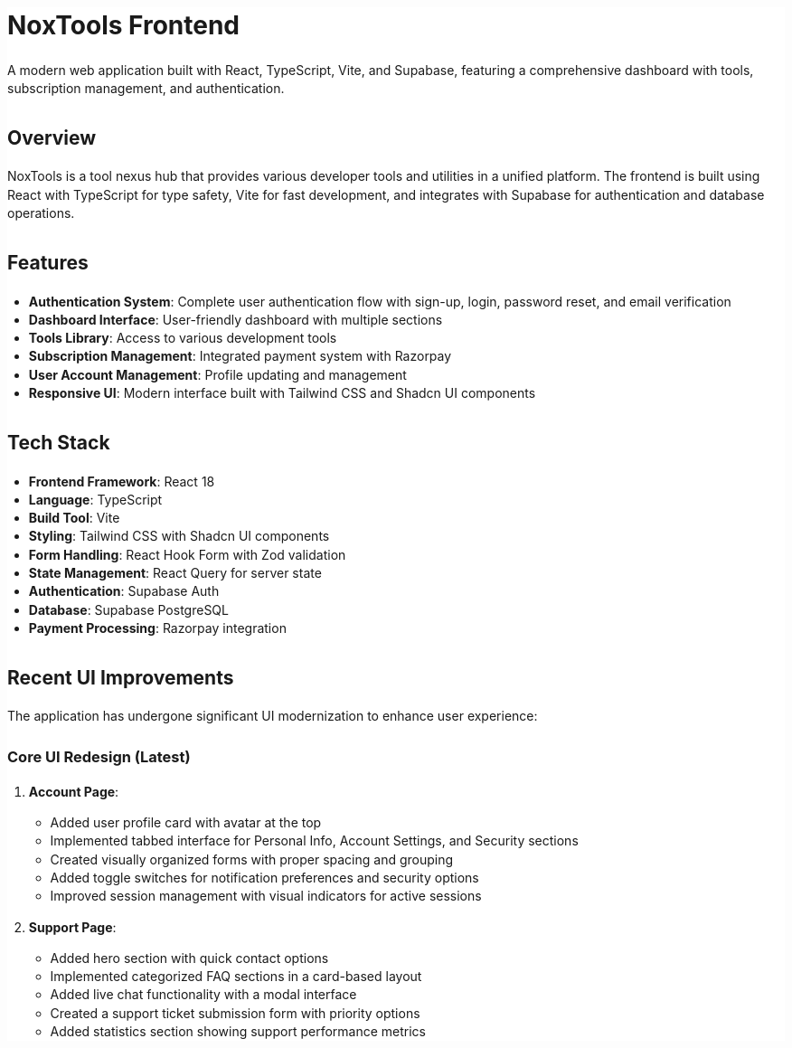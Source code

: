 # NoxTools Frontend

A modern web application built with React, TypeScript, Vite, and Supabase, featuring a comprehensive dashboard with tools, subscription management, and authentication.

## Overview

NoxTools is a tool nexus hub that provides various developer tools and utilities in a unified platform. The frontend is built using React with TypeScript for type safety, Vite for fast development, and integrates with Supabase for authentication and database operations.

## Features

- **Authentication System**: Complete user authentication flow with sign-up, login, password reset, and email verification
- **Dashboard Interface**: User-friendly dashboard with multiple sections
- **Tools Library**: Access to various development tools
- **Subscription Management**: Integrated payment system with Razorpay
- **User Account Management**: Profile updating and management
- **Responsive UI**: Modern interface built with Tailwind CSS and Shadcn UI components

## Tech Stack

- **Frontend Framework**: React 18
- **Language**: TypeScript
- **Build Tool**: Vite
- **Styling**: Tailwind CSS with Shadcn UI components
- **Form Handling**: React Hook Form with Zod validation
- **State Management**: React Query for server state
- **Authentication**: Supabase Auth
- **Database**: Supabase PostgreSQL
- **Payment Processing**: Razorpay integration

## Recent UI Improvements

The application has undergone significant UI modernization to enhance user experience:

### Core UI Redesign (Latest)

1. **Account Page**:
   - Added user profile card with avatar at the top
   - Implemented tabbed interface for Personal Info, Account Settings, and Security sections
   - Created visually organized forms with proper spacing and grouping
   - Added toggle switches for notification preferences and security options
   - Improved session management with visual indicators for active sessions

2. **Support Page**:
   - Added hero section with quick contact options
   - Implemented categorized FAQ sections in a card-based layout
   - Added live chat functionality with a modal interface
   - Created a support ticket submission form with priority options
   - Added statistics section showing support performance metrics
